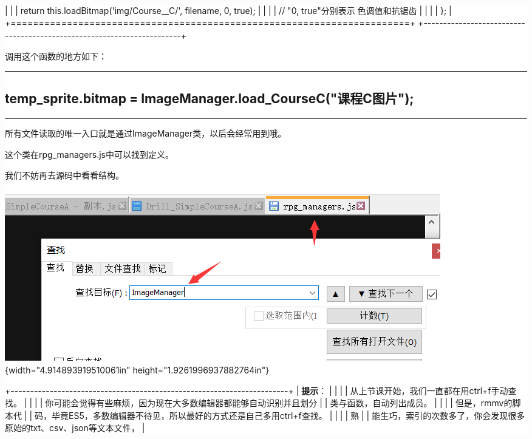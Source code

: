 |                                                                       |
| return this.loadBitmap(\'img/Course\_\_C/\', filename, 0, true);      |
|                                                                       |
| // \"0, true\"分别表示 色调值和抗锯齿                                 |
|                                                                       |
| };                                                                    |
+=======================================================================+
+-----------------------------------------------------------------------+

调用这个函数的地方如下：

  -----------------------------------------------------------------------
  temp_sprite.bitmap = ImageManager.load_CourseC(\"课程C图片\");
  -----------------------------------------------------------------------

  -----------------------------------------------------------------------

所有文件读取的唯一入口就是通过ImageManager类，以后会经常用到哦。

这个类在rpg_managers.js中可以找到定义。

我们不妨再去源码中看看结构。

![](./MediaFolder/media/image15.png){width="4.914893919510061in"
height="1.9261996937882764in"}

+-----------------------------------------------------------------------+
| **提示**：                                                            |
|                                                                       |
| 从上节课开始，我们一直都在用ctrl+f手动查找。                          |
|                                                                       |
| 你可能会觉得有些麻烦，因为现在大多数编辑器都能够自动识别并且划分      |
| 类与函数，自动列出成员。                                              |
|                                                                       |
| 但是，rmmv的脚本代                                                    |
| 码，毕竟ES5，多数编辑器不待见，所以最好的方式还是自己多用ctrl+f查找。 |
|                                                                       |
| 熟                                                                    |
| 能生巧，索引的次数多了，你会发现很多原始的txt、csv、json等文本文件，  |